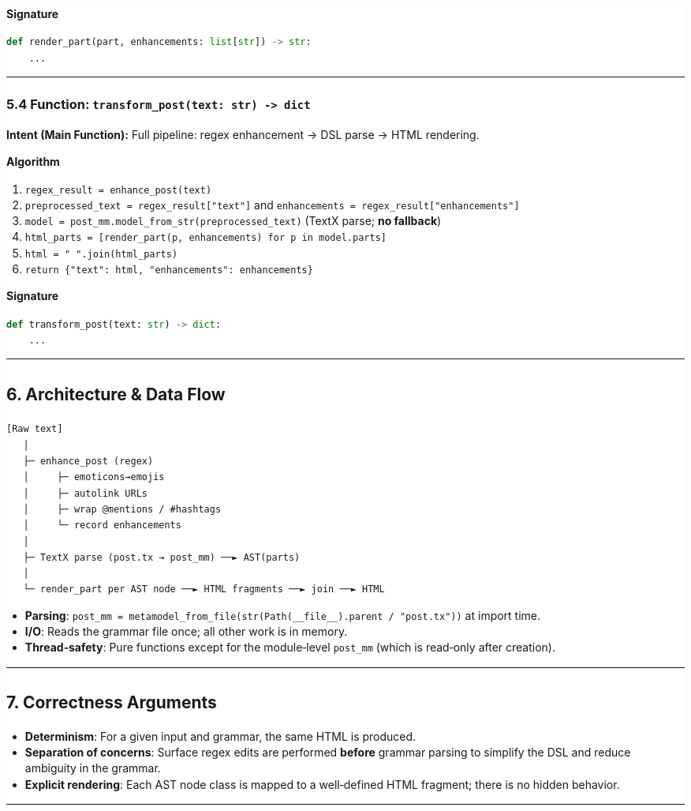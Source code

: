 **Signature**
```python
def render_part(part, enhancements: list[str]) -> str:
    ...
```

---

### 5.4 Function: `transform_post(text: str) -> dict`
**Intent (Main Function):** Full pipeline: regex enhancement → DSL parse → HTML rendering.

**Algorithm**
1. `regex_result = enhance_post(text)`  
2. `preprocessed_text = regex_result["text"]` and `enhancements = regex_result["enhancements"]`
3. `model = post_mm.model_from_str(preprocessed_text)` (TextX parse; **no fallback**)
4. `html_parts = [render_part(p, enhancements) for p in model.parts]`
5. `html = " ".join(html_parts)`
6. `return {"text": html, "enhancements": enhancements}`

**Signature**
```python
def transform_post(text: str) -> dict:
    ...
```

---

## 6. Architecture & Data Flow
```
[Raw text]
   │
   ├─ enhance_post (regex)
   │     ├─ emoticons→emojis
   │     ├─ autolink URLs
   │     ├─ wrap @mentions / #hashtags
   │     └─ record enhancements
   │
   ├─ TextX parse (post.tx → post_mm) ──► AST(parts)
   │
   └─ render_part per AST node ──► HTML fragments ──► join ──► HTML
```

- **Parsing**: `post_mm = metamodel_from_file(str(Path(__file__).parent / "post.tx"))` at import time.
- **I/O**: Reads the grammar file once; all other work is in memory.
- **Thread‑safety**: Pure functions except for the module‑level `post_mm` (which is read‑only after creation).

---

## 7. Correctness Arguments
- **Determinism**: For a given input and grammar, the same HTML is produced.
- **Separation of concerns**: Surface regex edits are performed **before** grammar parsing to simplify the DSL and reduce ambiguity in the grammar.
- **Explicit rendering**: Each AST node class is mapped to a well‑defined HTML fragment; there is no hidden behavior.

---